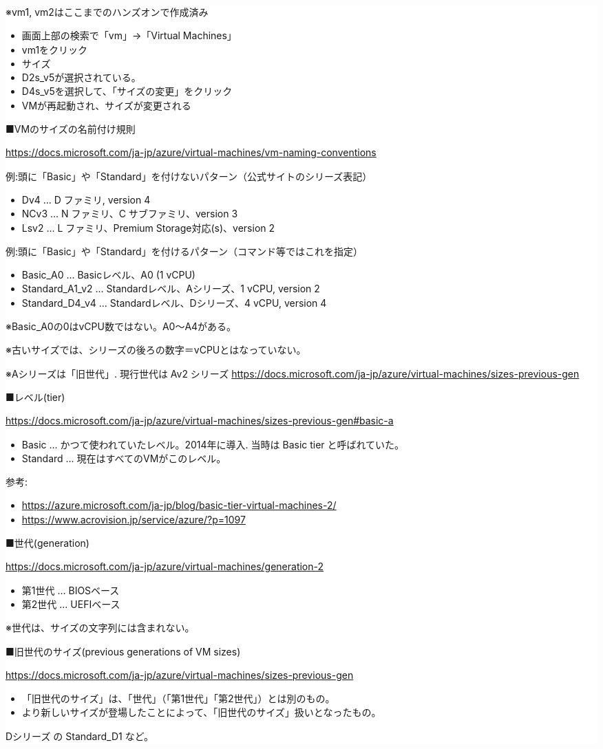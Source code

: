 ※vm1, vm2はここまでのハンズオンで作成済み

- 画面上部の検索で「vm」→「Virtual Machines」
- vm1をクリック
- サイズ
- D2s_v5が選択されている。
- D4s_v5を選択して、「サイズの変更」をクリック
- VMが再起動され、サイズが変更される

■VMのサイズの名前付け規則

https://docs.microsoft.com/ja-jp/azure/virtual-machines/vm-naming-conventions

例:頭に「Basic」や「Standard」を付けないパターン（公式サイトのシリーズ表記）

- Dv4 ... D ファミリ, version 4
- NCv3 ... N ファミリ、C サブファミリ、version 3
- Lsv2 ... L ファミリ、Premium Storage対応(s)、version 2

例:頭に「Basic」や「Standard」を付けるパターン（コマンド等ではこれを指定）

- Basic_A0 ... Basicレベル、A0 (1 vCPU)
- Standard_A1_v2 ... Standardレベル、Aシリーズ、1 vCPU, version 2
- Standard_D4_v4 ... Standardレベル、Dシリーズ、4 vCPU, version 4

※Basic_A0の0はvCPU数ではない。A0～A4がある。

※古いサイズでは、シリーズの後ろの数字＝vCPUとはなっていない。

※Aシリーズは「旧世代」. 現行世代は Av2 シリーズ
https://docs.microsoft.com/ja-jp/azure/virtual-machines/sizes-previous-gen

■レベル(tier)

https://docs.microsoft.com/ja-jp/azure/virtual-machines/sizes-previous-gen#basic-a

- Basic ... かつて使われていたレベル。2014年に導入. 当時は Basic tier と呼ばれていた。
- Standard ... 現在はすべてのVMがこのレベル。

参考: 
- https://azure.microsoft.com/ja-jp/blog/basic-tier-virtual-machines-2/
- https://www.acrovision.jp/service/azure/?p=1097

■世代(generation)

https://docs.microsoft.com/ja-jp/azure/virtual-machines/generation-2

- 第1世代 ... BIOSベース
- 第2世代 ... UEFIベース

※世代は、サイズの文字列には含まれない。

■旧世代のサイズ(previous generations of VM sizes)

https://docs.microsoft.com/ja-jp/azure/virtual-machines/sizes-previous-gen

- 「旧世代のサイズ」は、「世代」（「第1世代」「第2世代」）とは別のもの。
- より新しいサイズが登場したことによって、「旧世代のサイズ」扱いとなったもの。

Dシリーズ の Standard_D1 など。
